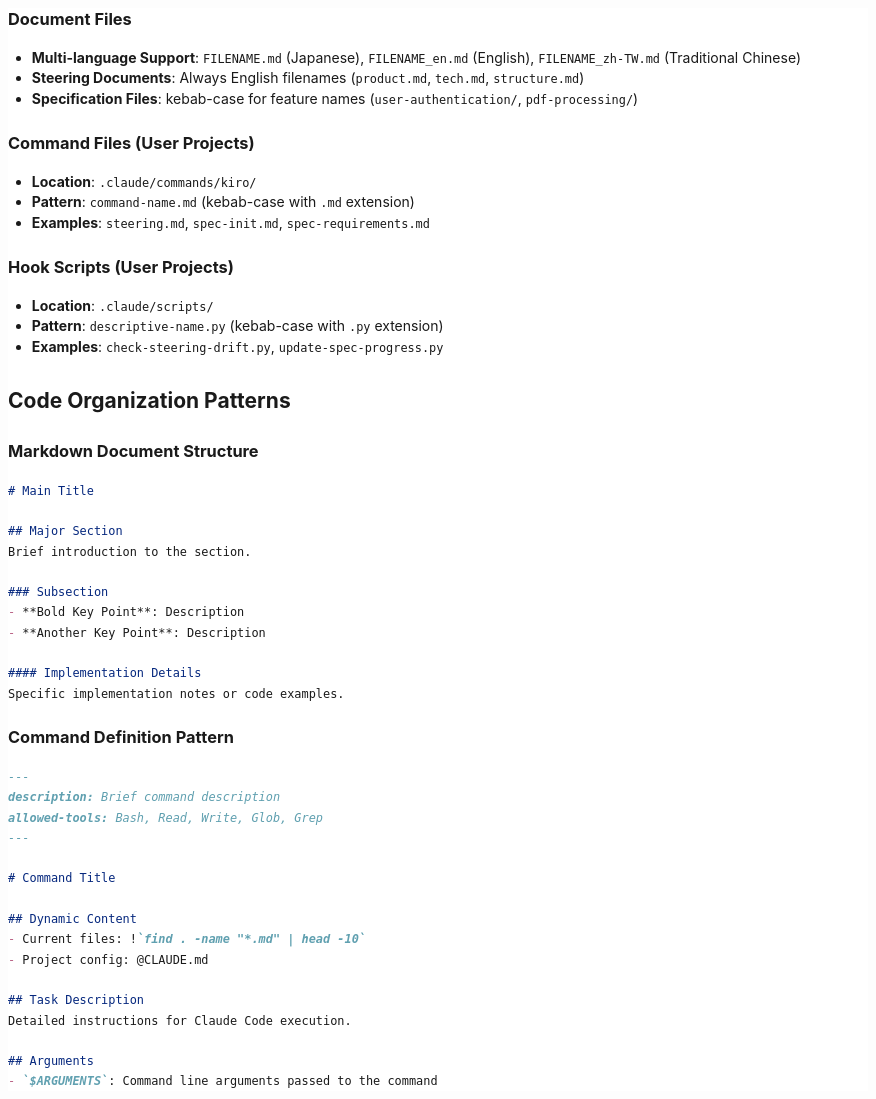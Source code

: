### Document Files
- **Multi-language Support**: `FILENAME.md` (Japanese), `FILENAME_en.md` (English), `FILENAME_zh-TW.md` (Traditional Chinese)
- **Steering Documents**: Always English filenames (`product.md`, `tech.md`, `structure.md`)
- **Specification Files**: kebab-case for feature names (`user-authentication/`, `pdf-processing/`)

### Command Files (User Projects)
- **Location**: `.claude/commands/kiro/`
- **Pattern**: `command-name.md` (kebab-case with `.md` extension)
- **Examples**: `steering.md`, `spec-init.md`, `spec-requirements.md`

### Hook Scripts (User Projects)
- **Location**: `.claude/scripts/`
- **Pattern**: `descriptive-name.py` (kebab-case with `.py` extension)
- **Examples**: `check-steering-drift.py`, `update-spec-progress.py`

## Code Organization Patterns

### Markdown Document Structure
```markdown
# Main Title

## Major Section
Brief introduction to the section.

### Subsection
- **Bold Key Point**: Description
- **Another Key Point**: Description

#### Implementation Details
Specific implementation notes or code examples.
```

### Command Definition Pattern
```markdown
---
description: Brief command description
allowed-tools: Bash, Read, Write, Glob, Grep
---

# Command Title

## Dynamic Content
- Current files: !`find . -name "*.md" | head -10`
- Project config: @CLAUDE.md

## Task Description
Detailed instructions for Claude Code execution.

## Arguments
- `$ARGUMENTS`: Command line arguments passed to the command
```
